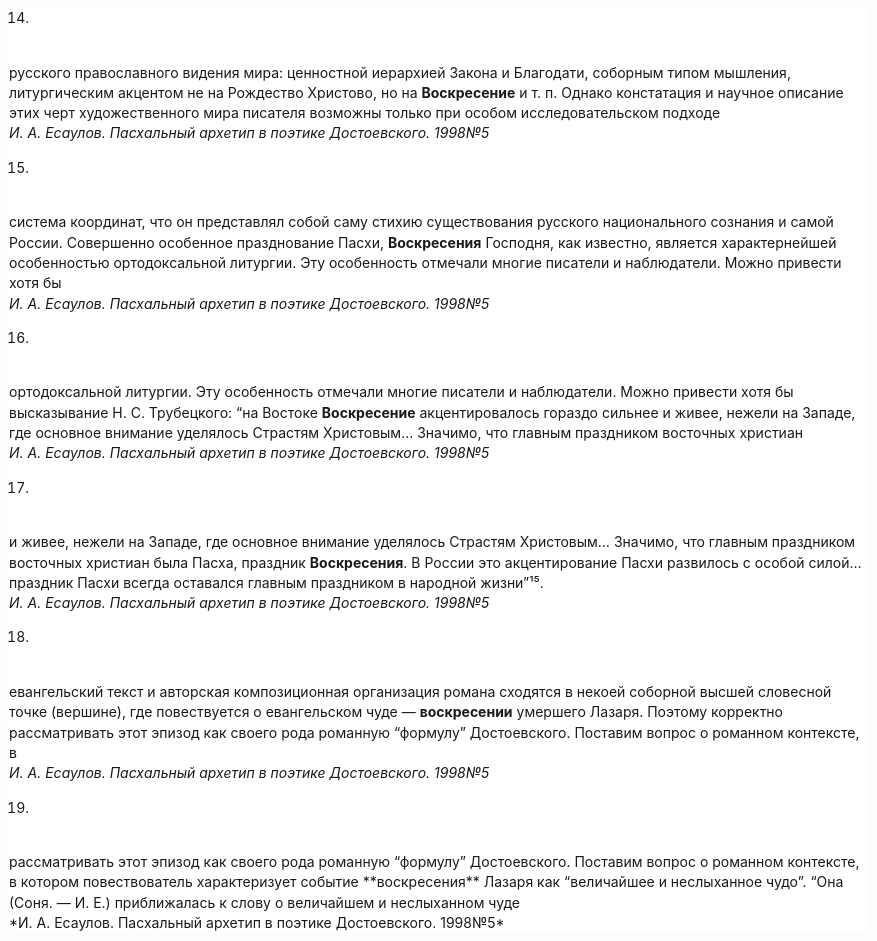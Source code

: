 14.
<br>русского православного видения мира:
  ценностной иерархией Закона и Благодати, соборным типом мышления,
  литургическим акцентом не на Рождество Христово, но на **Воскресение** и
  т. п. Однако констатация и научное описание этих черт художественного
  мира писателя возможны только при особом исследовательском подходе 
<br> *И. А. Есаулов. Пасхальный архетип в поэтике Достоевского. 1998№5* 

15.
<br> система координат, что он представлял собой саму стихию
  существования русского национального сознания и самой России.
  Совершенно особенное празднование Пасхи, **Воскресения** Господня, как
  известно, является характернейшей особенностью ортодоксальной литургии.
  Эту особенность отмечали многие писатели и наблюдатели. Можно привести
  хотя бы 
<br> *И. А. Есаулов. Пасхальный архетип в поэтике Достоевского. 1998№5* 

16.
<br> ортодоксальной литургии.
  Эту особенность отмечали многие писатели и наблюдатели. Можно привести
  хотя бы высказывание Н. С. Трубецкого: “на Востоке **Воскресение**
  акцентировалось гораздо сильнее и живее, нежели на Западе, где основное
  внимание уделялось Страстям Христовым… Значимо, что главным праздником
  восточных христиан
<br> *И. А. Есаулов. Пасхальный архетип в поэтике Достоевского. 1998№5* 

17.
<br>и живее, нежели на Западе, где основное
  внимание уделялось Страстям Христовым… Значимо, что главным праздником
  восточных христиан была Пасха, праздник **Воскресения**. В России это
  акцентирование Пасхи развилось с особой силой… праздник Пасхи всегда
  оставался главным праздником в народной жизни”¹⁵. 
<br> *И. А. Есаулов. Пасхальный архетип в поэтике Достоевского. 1998№5* 

18.
<br>евангельский
  текст и авторская композиционная организация романа сходятся в некоей
  соборной высшей словесной точке (вершине), где повествуется о
  евангельском чуде ― **воскресении** умершего Лазаря. Поэтому корректно
  рассматривать этот эпизод как своего рода романную “формулу”
  Достоевского.
  Поставим вопрос о романном контексте, в 
<br> *И. А. Есаулов. Пасхальный архетип в поэтике Достоевского. 1998№5* 

19.
<br>
  рассматривать этот эпизод как своего рода романную “формулу”
  Достоевского.
  Поставим вопрос о романном контексте, в котором повествователь
  характеризует событие **воскресения** Лазаря как “величайшее и неслыханное
  чудо”. “Она (Соня. ― И. Е.) приближалась к слову о величайшем и
  неслыханном чуде
<br> *И. А. Есаулов. Пасхальный архетип в поэтике Достоевского. 1998№5* 
